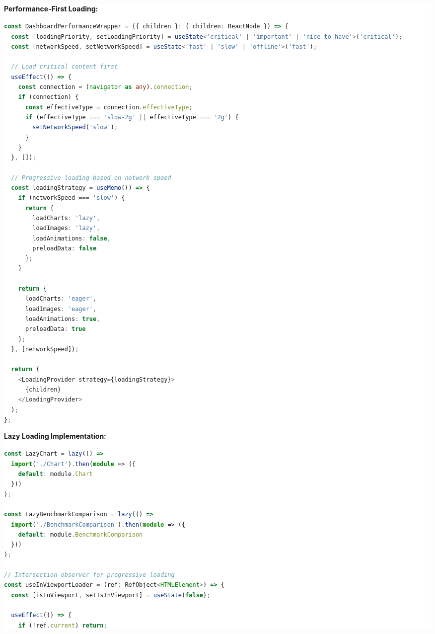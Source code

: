 **Performance-First Loading:**
```typescript
const DashboardPerformanceWrapper = ({ children }: { children: ReactNode }) => {
  const [loadingPriority, setLoadingPriority] = useState<'critical' | 'important' | 'nice-to-have'>('critical');
  const [networkSpeed, setNetworkSpeed] = useState<'fast' | 'slow' | 'offline'>('fast');
  
  // Load critical content first
  useEffect(() => {
    const connection = (navigator as any).connection;
    if (connection) {
      const effectiveType = connection.effectiveType;
      if (effectiveType === 'slow-2g' || effectiveType === '2g') {
        setNetworkSpeed('slow');
      }
    }
  }, []);
  
  // Progressive loading based on network speed
  const loadingStrategy = useMemo(() => {
    if (networkSpeed === 'slow') {
      return {
        loadCharts: 'lazy',
        loadImages: 'lazy',
        loadAnimations: false,
        preloadData: false
      };
    }
    
    return {
      loadCharts: 'eager',
      loadImages: 'eager',
      loadAnimations: true,
      preloadData: true
    };
  }, [networkSpeed]);
  
  return (
    <LoadingProvider strategy={loadingStrategy}>
      {children}
    </LoadingProvider>
  );
};
```

**Lazy Loading Implementation:**
```typescript
const LazyChart = lazy(() => 
  import('./Chart').then(module => ({
    default: module.Chart
  }))
);

const LazyBenchmarkComparison = lazy(() => 
  import('./BenchmarkComparison').then(module => ({
    default: module.BenchmarkComparison
  }))
);

// Intersection observer for progressive loading
const useInViewportLoader = (ref: RefObject<HTMLElement>) => {
  const [isInViewport, setIsInViewport] = useState(false);
  
  useEffect(() => {
    if (!ref.current) return;
```